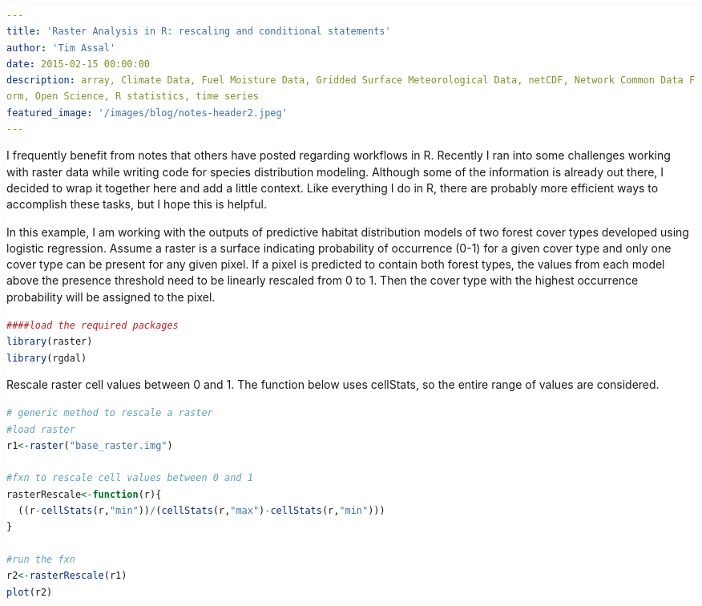 ```yaml
---
title: 'Raster Analysis in R: rescaling and conditional statements'
author: 'Tim Assal'
date: 2015-02-15 00:00:00
description: array, Climate Data, Fuel Moisture Data, Gridded Surface Meteorological Data, netCDF, Network Common Data Form, Open Science, R statistics, time series 
featured_image: '/images/blog/notes-header2.jpeg'
---
```


I frequently benefit from notes that others have posted regarding workflows in R. Recently I ran into some challenges working with raster data while writing code for species distribution modeling. Although some of the information is already out there, I decided to wrap it together here and add a little context. Like everything I do in R, there are probably more efficient ways to accomplish these tasks, but I hope this is helpful.

In this example, I am working with the outputs of predictive habitat distribution models of two forest cover types developed using logistic regression. Assume a raster is a surface indicating probability of occurrence (0-1) for a given cover type and only one cover type can be present for any given pixel. If a pixel is predicted to contain both forest types, the values from each model above the presence threshold need to be linearly rescaled from 0 to 1. Then the cover type with the highest occurrence probability will be assigned to the pixel.

```r
####load the required packages
library(raster)
library(rgdal)
```

Rescale raster cell values between 0 and 1. The function below uses cellStats, so the entire range of values are considered.

```r
# generic method to rescale a raster
#load raster
r1<-raster("base_raster.img")

#fxn to rescale cell values between 0 and 1
rasterRescale<-function(r){
  ((r-cellStats(r,"min"))/(cellStats(r,"max")-cellStats(r,"min")))
}

#run the fxn
r2<-rasterRescale(r1)
plot(r2)
```
<p align="center">